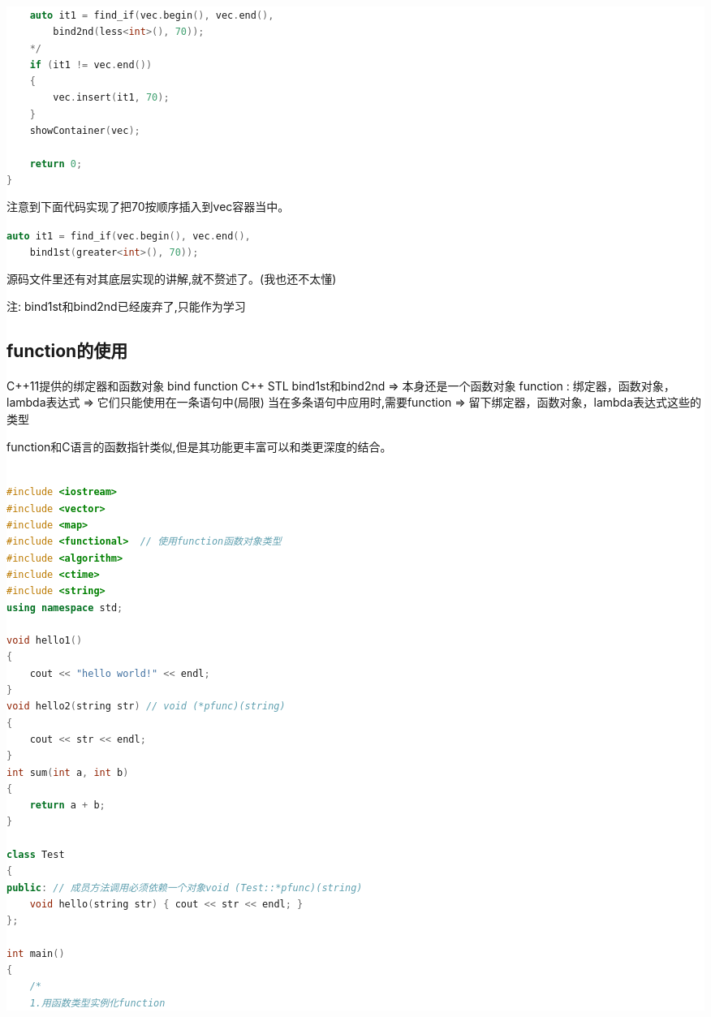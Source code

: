 ```c++
	auto it1 = find_if(vec.begin(), vec.end(),
		bind2nd(less<int>(), 70));
	*/
	if (it1 != vec.end())
	{
		vec.insert(it1, 70);
	}
	showContainer(vec);

	return 0;
}
```
注意到下面代码实现了把70按顺序插入到vec容器当中。
```c++
auto it1 = find_if(vec.begin(), vec.end(),
	bind1st(greater<int>(), 70));
```
源码文件里还有对其底层实现的讲解,就不赘述了。(我也还不太懂)

注: bind1st和bind2nd已经废弃了,只能作为学习

## function的使用

C++11提供的绑定器和函数对象
          bind   function
		  C++ STL  bind1st和bind2nd => 本身还是一个函数对象
function : 绑定器，函数对象，lambda表达式 => 它们只能使用在一条语句中(局限)
	当在多条语句中应用时,需要function => 留下绑定器，函数对象，lambda表达式这些的类型

function和C语言的函数指针类似,但是其功能更丰富可以和类更深度的结合。

```c++
  
#include <iostream>
#include <vector> 
#include <map>
#include <functional>  // 使用function函数对象类型
#include <algorithm>
#include <ctime>
#include <string>
using namespace std;

void hello1()
{
	cout << "hello world!" << endl;
}
void hello2(string str) // void (*pfunc)(string)
{
	cout << str << endl;
}
int sum(int a, int b)
{
	return a + b;
}

class Test
{
public: // 成员方法调用必须依赖一个对象void (Test::*pfunc)(string)
	void hello(string str) { cout << str << endl; }
};

int main()
{
	/*
	1.用函数类型实例化function
```
